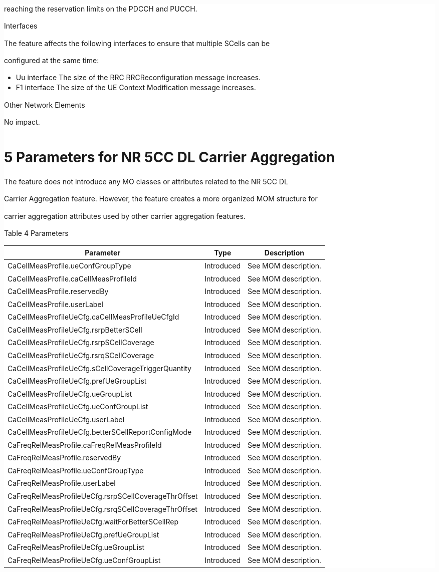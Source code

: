 reaching the reservation limits on the PDCCH and PUCCH.

Interfaces

The feature affects the following interfaces to ensure that multiple SCells can be

configured at the same time:

- Uu interface The size of the RRC RRCReconfiguration message increases.
- F1 interface The size of the UE Context Modification message increases.

Other Network Elements

No impact.

# 5 Parameters for NR 5CC DL Carrier Aggregation

The feature does not introduce any MO classes or attributes related to the NR 5CC DL

Carrier Aggregation feature. However, the feature creates a more organized MOM structure for

carrier aggregation attributes used by other carrier aggregation features.

Table 4   Parameters

| Parameter                                             | Type       | Description          |
|-------------------------------------------------------|------------|----------------------|
| CaCellMeasProfile.ueConfGroupType                     | Introduced | See MOM description. |
| CaCellMeasProfile.caCellMeasProfileId                 | Introduced | See MOM description. |
| CaCellMeasProfile.reservedBy                          | Introduced | See MOM description. |
| CaCellMeasProfile.userLabel                           | Introduced | See MOM description. |
| CaCellMeasProfileUeCfg.caCellMeasProfileUeCfgId       | Introduced | See MOM description. |
| CaCellMeasProfileUeCfg.rsrpBetterSCell                | Introduced | See MOM description. |
| CaCellMeasProfileUeCfg.rsrpSCellCoverage              | Introduced | See MOM description. |
| CaCellMeasProfileUeCfg.rsrqSCellCoverage              | Introduced | See MOM description. |
| CaCellMeasProfileUeCfg.sCellCoverageTriggerQuantity   | Introduced | See MOM description. |
| CaCellMeasProfileUeCfg.prefUeGroupList                | Introduced | See MOM description. |
| CaCellMeasProfileUeCfg.ueGroupList                    | Introduced | See MOM description. |
| CaCellMeasProfileUeCfg.ueConfGroupList                | Introduced | See MOM description. |
| CaCellMeasProfileUeCfg.userLabel                      | Introduced | See MOM description. |
| CaCellMeasProfileUeCfg.betterSCellReportConfigMode    | Introduced | See MOM description. |
| CaFreqRelMeasProfile.caFreqRelMeasProfileId           | Introduced | See MOM description. |
| CaFreqRelMeasProfile.reservedBy                       | Introduced | See MOM description. |
| CaFreqRelMeasProfile.ueConfGroupType                  | Introduced | See MOM description. |
| CaFreqRelMeasProfile.userLabel                        | Introduced | See MOM description. |
| CaFreqRelMeasProfileUeCfg.rsrpSCellCoverageThrOffset  | Introduced | See MOM description. |
| CaFreqRelMeasProfileUeCfg.rsrqSCellCoverageThrOffset  | Introduced | See MOM description. |
| CaFreqRelMeasProfileUeCfg.waitForBetterSCellRep       | Introduced | See MOM description. |
| CaFreqRelMeasProfileUeCfg.prefUeGroupList             | Introduced | See MOM description. |
| CaFreqRelMeasProfileUeCfg.ueGroupList                 | Introduced | See MOM description. |
| CaFreqRelMeasProfileUeCfg.ueConfGroupList             | Introduced | See MOM description. |